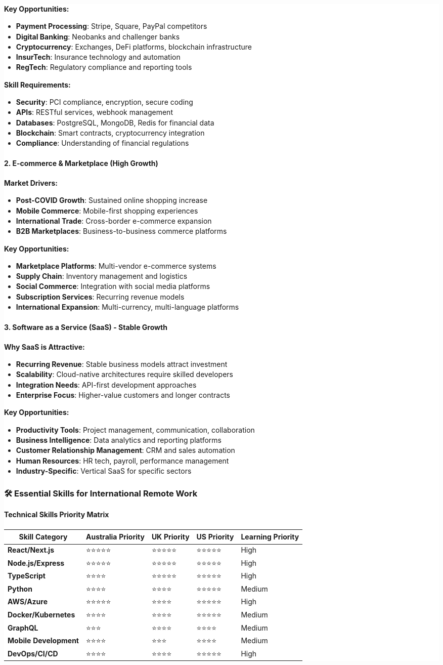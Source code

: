**Key Opportunities:**
- **Payment Processing**: Stripe, Square, PayPal competitors
- **Digital Banking**: Neobanks and challenger banks
- **Cryptocurrency**: Exchanges, DeFi platforms, blockchain infrastructure
- **InsurTech**: Insurance technology and automation
- **RegTech**: Regulatory compliance and reporting tools

**Skill Requirements:**
- **Security**: PCI compliance, encryption, secure coding
- **APIs**: RESTful services, webhook management
- **Databases**: PostgreSQL, MongoDB, Redis for financial data
- **Blockchain**: Smart contracts, cryptocurrency integration
- **Compliance**: Understanding of financial regulations

#### **2. E-commerce & Marketplace (High Growth)**

**Market Drivers:**
- **Post-COVID Growth**: Sustained online shopping increase
- **Mobile Commerce**: Mobile-first shopping experiences
- **International Trade**: Cross-border e-commerce expansion
- **B2B Marketplaces**: Business-to-business commerce platforms

**Key Opportunities:**
- **Marketplace Platforms**: Multi-vendor e-commerce systems
- **Supply Chain**: Inventory management and logistics
- **Social Commerce**: Integration with social media platforms
- **Subscription Services**: Recurring revenue models
- **International Expansion**: Multi-currency, multi-language platforms

#### **3. Software as a Service (SaaS) - Stable Growth**

**Why SaaS is Attractive:**
- **Recurring Revenue**: Stable business models attract investment
- **Scalability**: Cloud-native architectures require skilled developers
- **Integration Needs**: API-first development approaches
- **Enterprise Focus**: Higher-value customers and longer contracts

**Key Opportunities:**
- **Productivity Tools**: Project management, communication, collaboration
- **Business Intelligence**: Data analytics and reporting platforms
- **Customer Relationship Management**: CRM and sales automation
- **Human Resources**: HR tech, payroll, performance management
- **Industry-Specific**: Vertical SaaS for specific sectors

### 🛠️ Essential Skills for International Remote Work

#### **Technical Skills Priority Matrix**

| **Skill Category** | **Australia Priority** | **UK Priority** | **US Priority** | **Learning Priority** |
|-------------------|----------------------|----------------|----------------|-------------------|
| **React/Next.js** | ⭐⭐⭐⭐⭐ | ⭐⭐⭐⭐⭐ | ⭐⭐⭐⭐⭐ | High |
| **Node.js/Express** | ⭐⭐⭐⭐⭐ | ⭐⭐⭐⭐⭐ | ⭐⭐⭐⭐⭐ | High |
| **TypeScript** | ⭐⭐⭐⭐ | ⭐⭐⭐⭐⭐ | ⭐⭐⭐⭐⭐ | High |
| **Python** | ⭐⭐⭐⭐ | ⭐⭐⭐⭐ | ⭐⭐⭐⭐⭐ | Medium |
| **AWS/Azure** | ⭐⭐⭐⭐⭐ | ⭐⭐⭐⭐ | ⭐⭐⭐⭐⭐ | High |
| **Docker/Kubernetes** | ⭐⭐⭐⭐ | ⭐⭐⭐⭐ | ⭐⭐⭐⭐⭐ | Medium |
| **GraphQL** | ⭐⭐⭐ | ⭐⭐⭐⭐ | ⭐⭐⭐⭐ | Medium |
| **Mobile Development** | ⭐⭐⭐⭐ | ⭐⭐⭐ | ⭐⭐⭐⭐ | Medium |
| **DevOps/CI/CD** | ⭐⭐⭐⭐ | ⭐⭐⭐⭐ | ⭐⭐⭐⭐⭐ | High |
